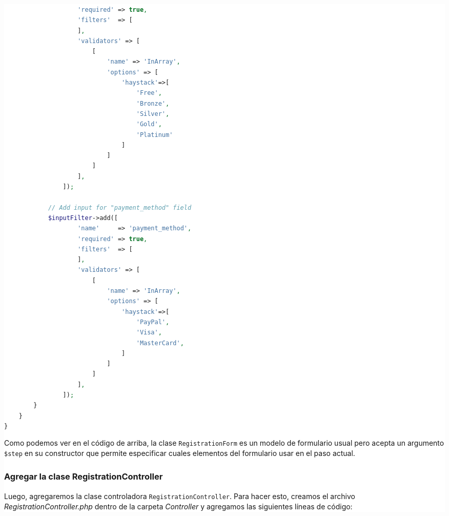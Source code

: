 ~~~php
                    'required' => true,
                    'filters'  => [
                    ],
                    'validators' => [
                        [
                            'name' => 'InArray',
                            'options' => [
                                'haystack'=>[
                                    'Free',
                                    'Bronze',
                                    'Silver',
                                    'Gold',
                                    'Platinum'
                                ]
                            ]
                        ]
                    ],
                ]);

            // Add input for "payment_method" field
            $inputFilter->add([
                    'name'     => 'payment_method',
                    'required' => true,
                    'filters'  => [
                    ],
                    'validators' => [
                        [
                            'name' => 'InArray',
                            'options' => [
                                'haystack'=>[
                                    'PayPal',
                                    'Visa',
                                    'MasterCard',
                                ]
                            ]
                        ]
                    ],
                ]);
        }
    }
}
~~~

Como podemos ver en el código de arriba, la clase `RegistrationForm` es un
modelo de formulario usual pero acepta un argumento `$step` en su constructor que
permite especificar cuales elementos del formulario usar en el paso actual.

### Agregar la clase RegistrationController

Luego, agregaremos la clase controladora `RegistrationController`. Para hacer
esto, creamos el archivo *RegistrationController.php* dentro de la carpeta
*Controller* y agregamos las siguientes líneas de código:
